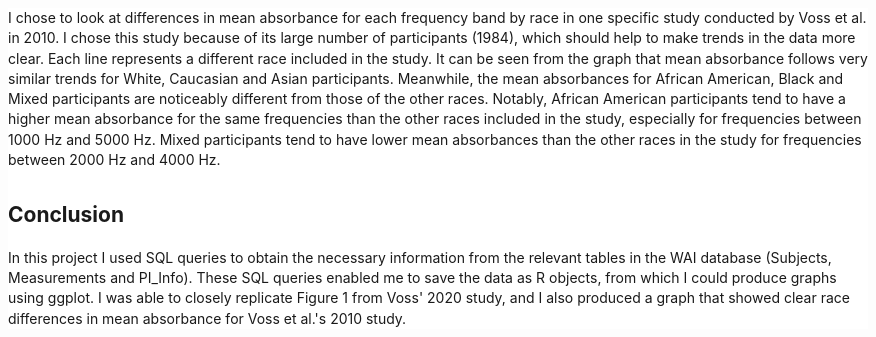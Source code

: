 
I chose to look at differences in mean absorbance for each frequency band by race in one specific study conducted by Voss et al. in 2010. I chose this study because of its large number of participants (1984), which should help to make trends in the data more clear. Each line represents a different race included in the study. It can be seen from the graph that mean absorbance follows very similar trends for White, Caucasian and Asian participants. Meanwhile, the mean absorbances for African American, Black and Mixed participants are noticeably different from those of the other races. Notably, African American participants tend to have a higher mean absorbance for the same frequencies than the other races included in the study, especially for frequencies between 1000 Hz and 5000 Hz. Mixed participants tend to have lower mean absorbances than the other races in the study for frequencies between 2000 Hz and 4000 Hz.

## Conclusion

In this project I used SQL queries to obtain the necessary information from the relevant tables in the WAI database (Subjects, Measurements and PI_Info). These SQL queries enabled me to save the data as R objects, from which I could produce graphs using ggplot. I was able to closely replicate Figure 1 from Voss' 2020 study, and I also produced a graph that showed clear race differences in mean absorbance for Voss et al.'s 2010 study.

